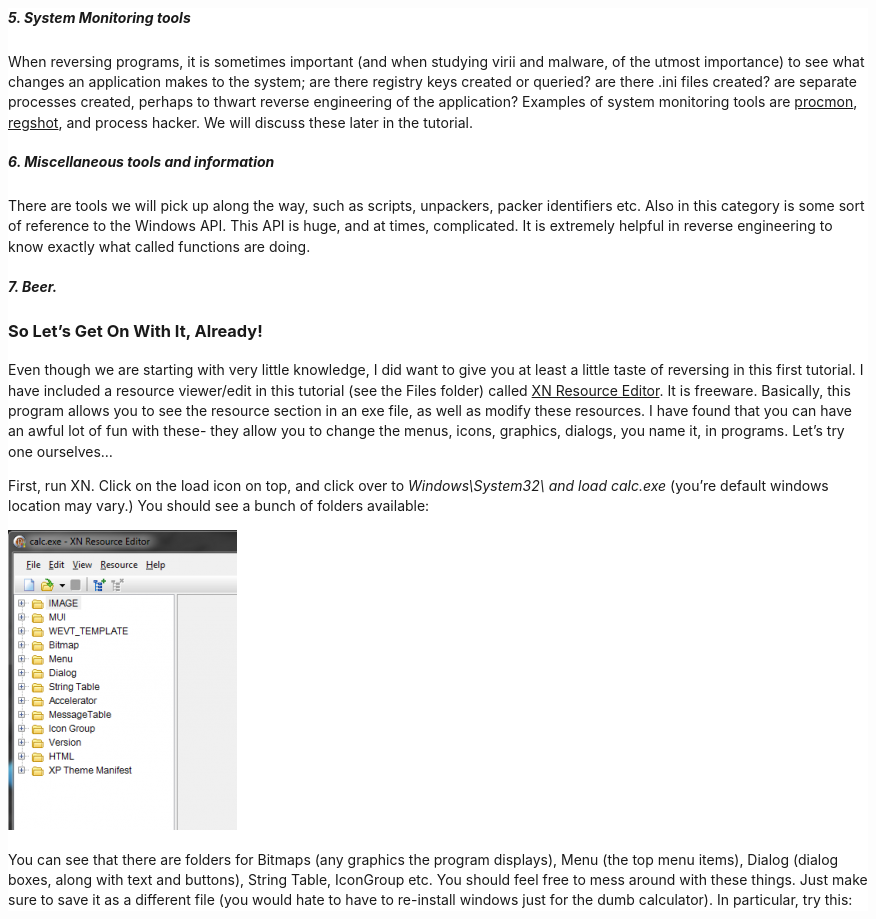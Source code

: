##### 5. System Monitoring tools

When reversing programs, it is sometimes important (and when studying virii and malware, of the
utmost importance) to see what changes an application makes to the system; are there registry keys
created or queried? are there .ini files created? are separate processes created, perhaps to thwart
reverse engineering of the application? Examples of system monitoring tools are
[procmon](http://technet.microsoft.com/en-us/sysinternals/bb896645.aspx),
[regshot](http://sourceforge.net/projects/regshot/), and process hacker. We will discuss these
later in the tutorial.

##### 6. Miscellaneous tools and information

There are tools we will pick up along the way, such as scripts, unpackers, packer identifiers etc.
Also in this category is some sort of reference to the Windows API. This API is huge, and at times,
complicated. It is extremely helpful in reverse engineering to know exactly what called functions
are doing.

##### 7. Beer.


### So Let’s Get On With It, Already!

Even though we are starting with very little knowledge, I did want to give you at least a little
taste of reversing in this first tutorial. I have included a resource viewer/edit in this tutorial
(see the Files folder) called [XN Resource Editor](http://www.wilsonc.demon.co.uk/d10resourceeditor.htm).
It is freeware. Basically, this program allows you to see the resource section in an exe file, as
well as modify these resources. I have found that you can have an awful lot of fun with these- they
allow you to change the menus, icons, graphics, dialogs, you name it, in programs. Let’s try one
ourselves…

First, run XN. Click on the load icon on top, and click over to *Windows\System32\ and load
calc.exe* (you’re default windows location may vary.) You should see a bunch of folders available:

![XN1-229x300.png](img/XN1-229x300.png)

You can see that there are folders for Bitmaps (any graphics the program displays), Menu (the top
menu items), Dialog (dialog boxes, along with text and buttons), String Table, IconGroup etc. You
should feel free to mess around with these things. Just make sure to save it as a different file
(you would hate to have to re-install windows just for the dumb calculator). In particular, try
this:
